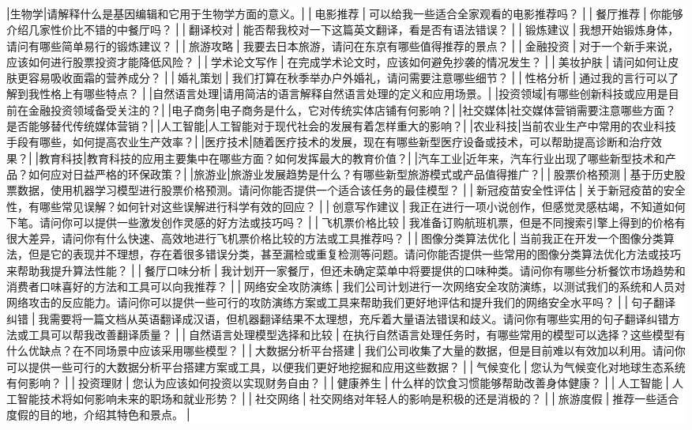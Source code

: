 |生物学|请解释什么是基因编辑和它用于生物学方面的意义。|
| 电影推荐 | 可以给我一些适合全家观看的电影推荐吗？ |
| 餐厅推荐 | 你能够介绍几家性价比不错的中餐厅吗？ |
| 翻译校对 | 能否帮我校对一下这篇英文翻译，看是否有语法错误？ |
| 锻炼建议 | 我想开始锻炼身体，请问有哪些简单易行的锻炼建议？ |
| 旅游攻略 | 我要去日本旅游，请问在东京有哪些值得推荐的景点？ |
| 金融投资 | 对于一个新手来说，应该如何进行股票投资才能降低风险？ |
| 学术论文写作 | 在完成学术论文时，应该如何避免抄袭的情况发生？ |
| 美妆护肤 | 请问如何让皮肤更容易吸收面霜的营养成分？ |
| 婚礼策划 | 我们打算在秋季举办户外婚礼，请问需要注意哪些细节？ |
| 性格分析 | 通过我的言行可以了解到我性格上有哪些特点？ |
|自然语言处理|请用简洁的语言解释自然语言处理的定义和应用场景。|
|投资领域|有哪些创新科技或应用是目前在金融投资领域备受关注的？|
|电子商务|电子商务是什么，它对传统实体店铺有何影响？|
|社交媒体|社交媒体营销需要注意哪些方面？是否能够替代传统媒体营销？|
|人工智能|人工智能对于现代社会的发展有着怎样重大的影响？|
|农业科技|当前农业生产中常用的农业科技手段有哪些，如何提高农业生产效率？|
|医疗技术|随着医疗技术的发展，现在有哪些新型医疗设备或技术，可以帮助提高诊断和治疗效果？|
|教育科技|教育科技的应用主要集中在哪些方面？如何发挥最大的教育价值？|
|汽车工业|近年来，汽车行业出现了哪些新型技术和产品？如何应对日益严格的环保政策？|
|旅游业|旅游业发展趋势是什么？有哪些新型旅游模式或产品值得推广？|
| 股票价格预测                    | 基于历史股票数据，使用机器学习模型进行股票价格预测。请问你能否提供一个适合该任务的最佳模型？                                                                                                                                                            |
| 新冠疫苗安全性评估               | 关于新冠疫苗的安全性，有哪些常见误解？如何针对这些误解进行科学有效的回应？                                                                                                                                                                                     |
| 创意写作建议                    | 我正在进行一项小说创作，但感觉灵感枯竭，不知道如何下笔。请问你可以提供一些激发创作灵感的好方法或技巧吗？                                                                                                                                                 |
| 飞机票价格比较                | 我准备订购航班机票，但是不同搜索引擎上得到的价格有很大差异，请问你有什么快速、高效地进行飞机票价格比较的方法或工具推荐吗？                                                                                                                              |
| 图像分类算法优化              | 当前我正在开发一个图像分类算法，但是它的表现并不理想，存在着很多错误分类，甚至漏检或重复检测等问题。请问你能否提供一些常用的图像分类算法优化方法或技巧来帮助我提升算法性能？                                                                                    |
| 餐厅口味分析                    | 我计划开一家餐厅，但还未确定菜单中将要提供的口味种类。请问你有哪些分析餐饮市场趋势和消费者口味喜好的方法和工具可以向我推荐？                                                                                                                            |
| 网络安全攻防演练              | 我们公司计划进行一次网络安全攻防演练，以测试我们的系统和人员对网络攻击的反应能力。请问你可以提供一些可行的攻防演练方案或工具来帮助我们更好地评估和提升我们的网络安全水平吗？                                                                           |
| 句子翻译纠错                    | 我需要将一篇文档从英语翻译成汉语，但机器翻译结果不太理想，充斥着大量语法错误和歧义。请问你有哪些实用的句子翻译纠错方法或工具可以帮我改善翻译质量？                                                                                                    |
| 自然语言处理模型选择和比较      | 在执行自然语言处理任务时，有哪些常用的模型可以选择？这些模型有什么优缺点？在不同场景中应该采用哪些模型？                                                                                                                                                   |
| 大数据分析平台搭建              | 我们公司收集了大量的数据，但是目前难以有效加以利用。请问你可以提供一些可行的大数据分析平台搭建方案或工具，以便我们更好地挖掘和应用这些数据？                                                                                                             |
| 气候变化 | 您认为气候变化对地球生态系统有何影响？ |
| 投资理财 | 您认为应该如何投资以实现财务自由？ |
| 健康养生 | 什么样的饮食习惯能够帮助改善身体健康？ |
| 人工智能 | 人工智能技术将如何影响未来的职场和就业形势？ |
| 社交网络 | 社交网络对年轻人的影响是积极的还是消极的？ |
| 旅游度假 | 推荐一些适合度假的目的地，介绍其特色和景点。 |